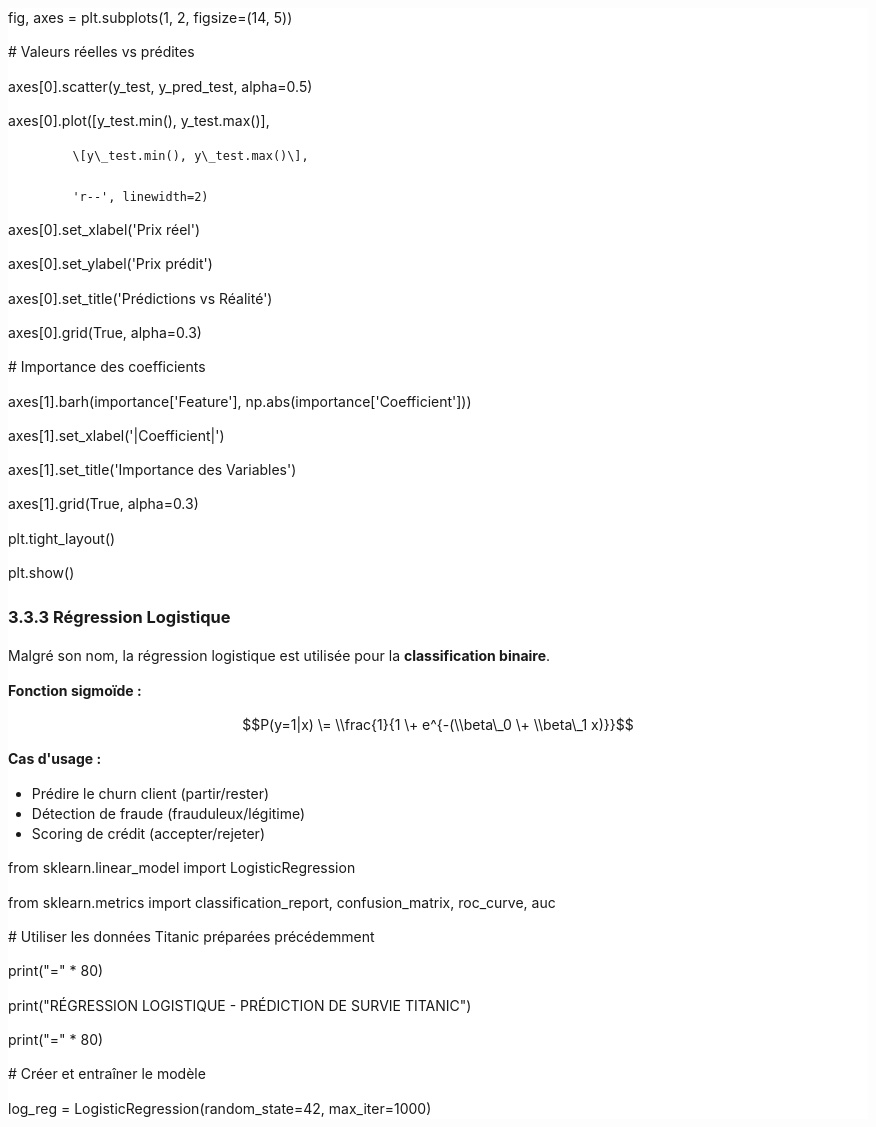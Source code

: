fig, axes \= plt.subplots(1, 2, figsize=(14, 5))

\# Valeurs réelles vs prédites

axes\[0\].scatter(y\_test, y\_pred\_test, alpha=0.5)

axes\[0\].plot(\[y\_test.min(), y\_test.max()\], 

             \[y\_test.min(), y\_test.max()\], 

             'r--', linewidth=2)

axes\[0\].set\_xlabel('Prix réel')

axes\[0\].set\_ylabel('Prix prédit')

axes\[0\].set\_title('Prédictions vs Réalité')

axes\[0\].grid(True, alpha=0.3)

\# Importance des coefficients

axes\[1\].barh(importance\['Feature'\], np.abs(importance\['Coefficient'\]))

axes\[1\].set\_xlabel('|Coefficient|')

axes\[1\].set\_title('Importance des Variables')

axes\[1\].grid(True, alpha=0.3)

plt.tight\_layout()

plt.show()

### 3.3.3 Régression Logistique

Malgré son nom, la régression logistique est utilisée pour la **classification binaire**.

**Fonction sigmoïde :**

$$P(y=1|x) \= \\frac{1}{1 \+ e^{-(\\beta\_0 \+ \\beta\_1 x)}}$$

**Cas d'usage :**

- Prédire le churn client (partir/rester)  
- Détection de fraude (frauduleux/légitime)  
- Scoring de crédit (accepter/rejeter)

from sklearn.linear\_model import LogisticRegression

from sklearn.metrics import classification\_report, confusion\_matrix, roc\_curve, auc

\# Utiliser les données Titanic préparées précédemment

print("=" \* 80\)

print("RÉGRESSION LOGISTIQUE \- PRÉDICTION DE SURVIE TITANIC")

print("=" \* 80\)

\# Créer et entraîner le modèle

log\_reg \= LogisticRegression(random\_state=42, max\_iter=1000)
